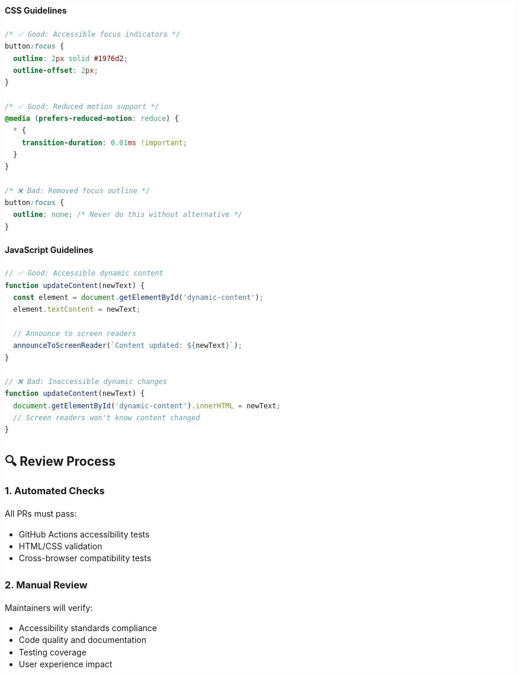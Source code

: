 #### CSS Guidelines
```css
/* ✅ Good: Accessible focus indicators */
button:focus {
  outline: 2px solid #1976d2;
  outline-offset: 2px;
}

/* ✅ Good: Reduced motion support */
@media (prefers-reduced-motion: reduce) {
  * {
    transition-duration: 0.01ms !important;
  }
}

/* ❌ Bad: Removed focus outline */
button:focus {
  outline: none; /* Never do this without alternative */
}
```

#### JavaScript Guidelines
```javascript
// ✅ Good: Accessible dynamic content
function updateContent(newText) {
  const element = document.getElementById('dynamic-content');
  element.textContent = newText;
  
  // Announce to screen readers
  announceToScreenReader(`Content updated: ${newText}`);
}

// ❌ Bad: Inaccessible dynamic changes
function updateContent(newText) {
  document.getElementById('dynamic-content').innerHTML = newText;
  // Screen readers won't know content changed
}
```

## 🔍 Review Process

### 1. Automated Checks
All PRs must pass:
- GitHub Actions accessibility tests
- HTML/CSS validation
- Cross-browser compatibility tests

### 2. Manual Review
Maintainers will verify:
- Accessibility standards compliance
- Code quality and documentation
- Testing coverage
- User experience impact
